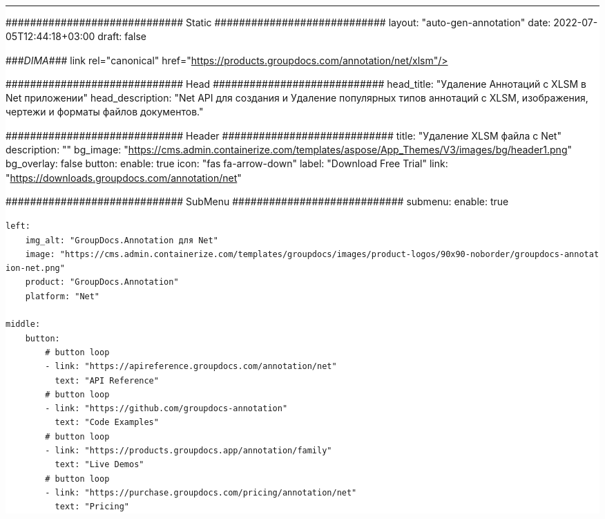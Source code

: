 
---
############################# Static ############################
layout: "auto-gen-annotation"
date: 2022-07-05T12:44:18+03:00
draft: false

###_DIMA_### link rel="canonical" href="https://products.groupdocs.com/annotation/net/xlsm"/>

############################# Head ############################
head_title: "Удаление Аннотаций с XLSM в Net приложении"
head_description: "Net API для создания и Удаление популярных типов аннотаций с XLSM, изображения, чертежи и форматы файлов документов."

############################# Header ############################
title: "Удаление XLSM файла с Net"
description: ""
bg_image: "https://cms.admin.containerize.com/templates/aspose/App_Themes/V3/images/bg/header1.png"
bg_overlay: false
button:
    enable: true
    icon: "fas fa-arrow-down"
    label: "Download Free Trial"
    link: "https://downloads.groupdocs.com/annotation/net"

############################# SubMenu ############################
submenu:
    enable: true

    left:
        img_alt: "GroupDocs.Annotation для Net"
        image: "https://cms.admin.containerize.com/templates/groupdocs/images/product-logos/90x90-noborder/groupdocs-annotation-net.png"
        product: "GroupDocs.Annotation"
        platform: "Net"

    middle:
        button:
            # button loop
            - link: "https://apireference.groupdocs.com/annotation/net"
              text: "API Reference"
            # button loop
            - link: "https://github.com/groupdocs-annotation"
              text: "Code Examples"
            # button loop
            - link: "https://products.groupdocs.app/annotation/family"
              text: "Live Demos"
            # button loop
            - link: "https://purchase.groupdocs.com/pricing/annotation/net"
              text: "Pricing"
